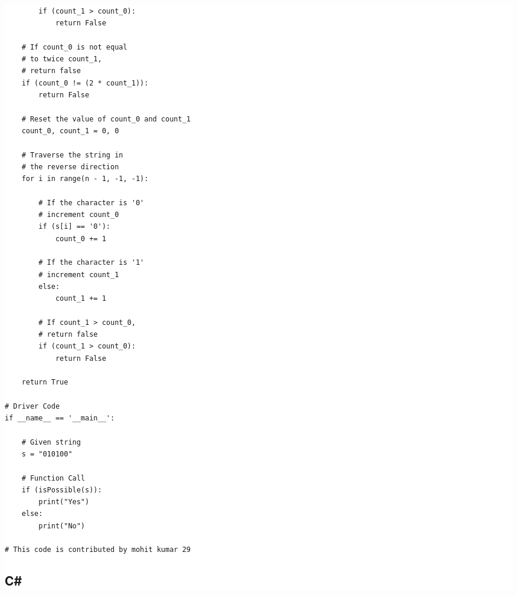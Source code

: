 ```
        if (count_1 > count_0):
            return False

    # If count_0 is not equal
    # to twice count_1,
    # return false
    if (count_0 != (2 * count_1)):
        return False

    # Reset the value of count_0 and count_1
    count_0, count_1 = 0, 0

    # Traverse the string in
    # the reverse direction
    for i in range(n - 1, -1, -1):

        # If the character is '0'
        # increment count_0
        if (s[i] == '0'):
            count_0 += 1

        # If the character is '1'
        # increment count_1
        else:
            count_1 += 1

        # If count_1 > count_0,
        # return false
        if (count_1 > count_0):
            return False

    return True

# Driver Code
if __name__ == '__main__':

    # Given string
    s = "010100"

    # Function Call
    if (isPossible(s)):
        print("Yes")
    else:
        print("No")

# This code is contributed by mohit kumar 29
```

## C#
